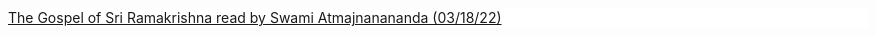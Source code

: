 [The Gospel of Sri Ramakrishna read by Swami Atmajnanananda (03/18/22)](https://www.youtube.com/watch?v=TsIsXpXcqls)

